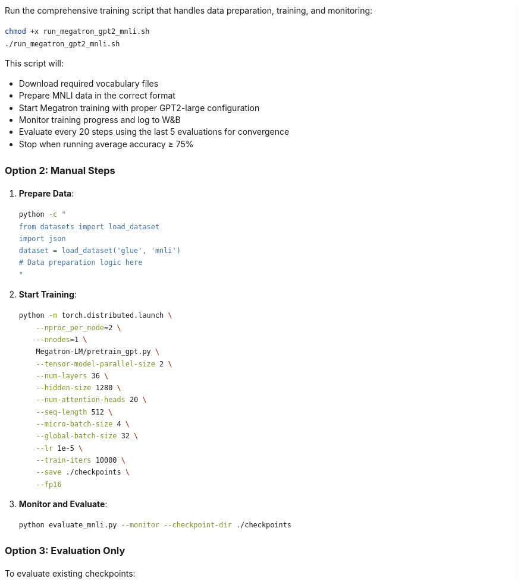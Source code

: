 Run the comprehensive training script that handles data preparation, training, and monitoring:

```bash
chmod +x run_megatron_gpt2_mnli.sh
./run_megatron_gpt2_mnli.sh
```

This script will:
- Download required vocabulary files
- Prepare MNLI data in the correct format
- Start Megatron training with proper GPT2-large configuration
- Monitor training progress and log to W&B
- Evaluate every 20 steps using the last 5 evaluations for convergence
- Stop when running average accuracy ≥ 75%

### Option 2: Manual Steps

1. **Prepare Data**:
   ```bash
   python -c "
   from datasets import load_dataset
   import json
   dataset = load_dataset('glue', 'mnli')
   # Data preparation logic here
   "
   ```

2. **Start Training**:
   ```bash
   python -m torch.distributed.launch \
       --nproc_per_node=2 \
       --nnodes=1 \
       Megatron-LM/pretrain_gpt.py \
       --tensor-model-parallel-size 2 \
       --num-layers 36 \
       --hidden-size 1280 \
       --num-attention-heads 20 \
       --seq-length 512 \
       --micro-batch-size 4 \
       --global-batch-size 32 \
       --lr 1e-5 \
       --train-iters 10000 \
       --save ./checkpoints \
       --fp16
   ```

3. **Monitor and Evaluate**:
   ```bash
   python evaluate_mnli.py --monitor --checkpoint-dir ./checkpoints
   ```

### Option 3: Evaluation Only

To evaluate existing checkpoints:
